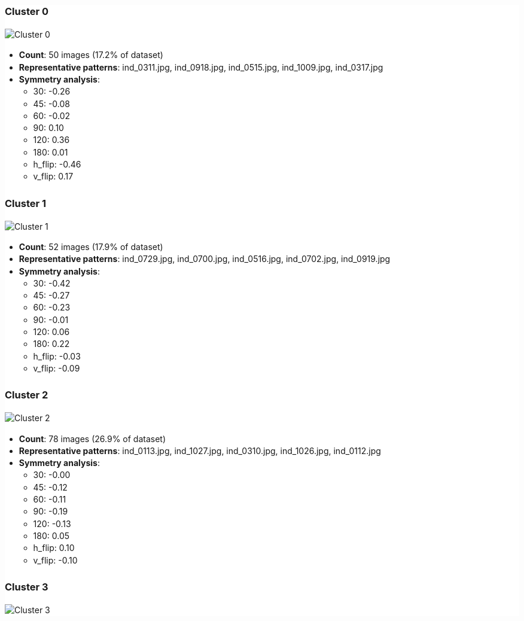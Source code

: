 ### Cluster 0

![Cluster 0](clusters/cluster_0/preview.png)

- **Count**: 50 images (17.2% of dataset)
- **Representative patterns**: ind_0311.jpg, ind_0918.jpg, ind_0515.jpg, ind_1009.jpg, ind_0317.jpg
- **Symmetry analysis**:
  - 30: -0.26
  - 45: -0.08
  - 60: -0.02
  - 90: 0.10
  - 120: 0.36
  - 180: 0.01
  - h_flip: -0.46
  - v_flip: 0.17

### Cluster 1

![Cluster 1](clusters/cluster_1/preview.png)

- **Count**: 52 images (17.9% of dataset)
- **Representative patterns**: ind_0729.jpg, ind_0700.jpg, ind_0516.jpg, ind_0702.jpg, ind_0919.jpg
- **Symmetry analysis**:
  - 30: -0.42
  - 45: -0.27
  - 60: -0.23
  - 90: -0.01
  - 120: 0.06
  - 180: 0.22
  - h_flip: -0.03
  - v_flip: -0.09

### Cluster 2

![Cluster 2](clusters/cluster_2/preview.png)

- **Count**: 78 images (26.9% of dataset)
- **Representative patterns**: ind_0113.jpg, ind_1027.jpg, ind_0310.jpg, ind_1026.jpg, ind_0112.jpg
- **Symmetry analysis**:
  - 30: -0.00
  - 45: -0.12
  - 60: -0.11
  - 90: -0.19
  - 120: -0.13
  - 180: 0.05
  - h_flip: 0.10
  - v_flip: -0.10

### Cluster 3

![Cluster 3](clusters/cluster_3/preview.png)
